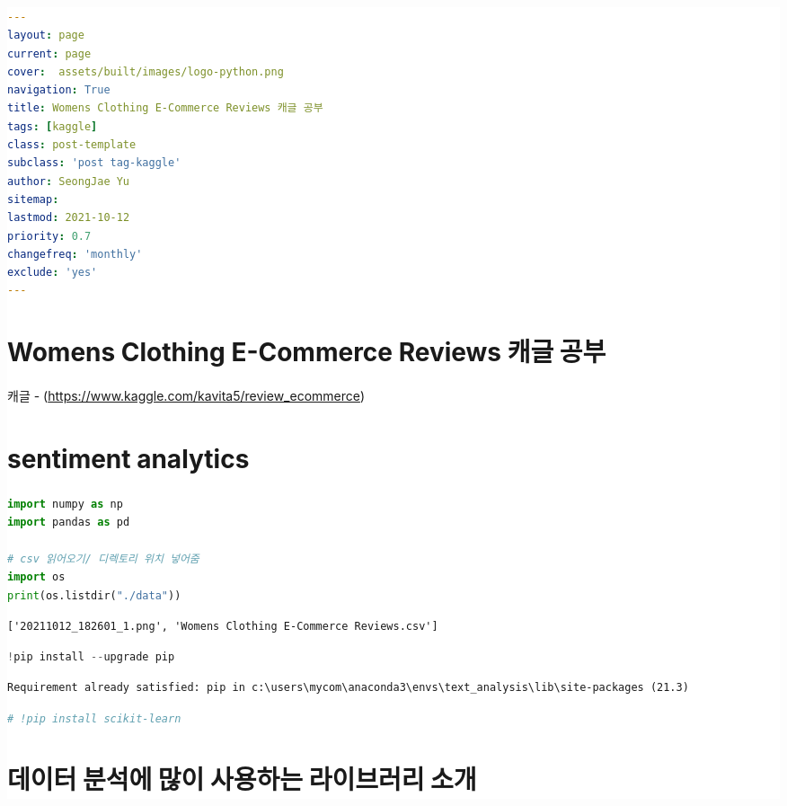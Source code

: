 ```yaml
---
layout: page
current: page
cover:  assets/built/images/logo-python.png
navigation: True
title: Womens Clothing E-Commerce Reviews 캐글 공부 
tags: [kaggle]  
class: post-template
subclass: 'post tag-kaggle'
author: SeongJae Yu  
sitemap:
lastmod: 2021-10-12
priority: 0.7
changefreq: 'monthly'
exclude: 'yes'
---
```


# Womens Clothing E-Commerce Reviews 캐글 공부

캐글 - (https://www.kaggle.com/kavita5/review_ecommerce)

# sentiment analytics


```python
import numpy as np 
import pandas as pd 

# csv 읽어오기/ 디렉토리 위치 넣어줌
import os 
print(os.listdir("./data"))


```

    ['20211012_182601_1.png', 'Womens Clothing E-Commerce Reviews.csv']



```python
!pip install --upgrade pip
```

    Requirement already satisfied: pip in c:\users\mycom\anaconda3\envs\text_analysis\lib\site-packages (21.3)



```python
# !pip install scikit-learn
```

# 데이터 분석에 많이 사용하는 라이브러리 소개

